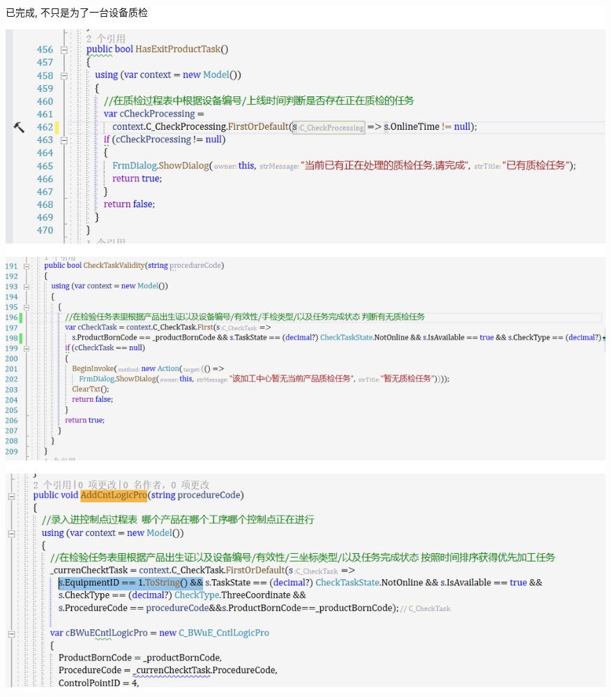 已完成, 不只是为了一台设备质检

![image-20210309095901476](SHENGDIN.assets/image-20210309095901476.png)

![image-20210309102848237](SHENGDIN.assets/image-20210309102848237.png)

![image-20210309103142588](SHENGDIN.assets/image-20210309103142588.png)
